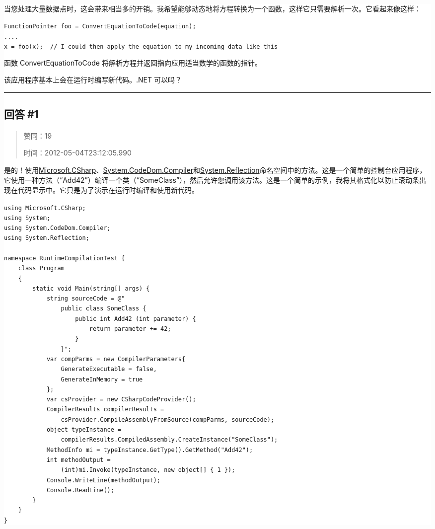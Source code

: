 当您处理大量数据点时，这会带来相当多的开销。我希望能够动态地将方程转换为一个函数，这样它只需要解析一次。它看起来像这样：

```
FunctionPointer foo = ConvertEquationToCode(equation);
....
x = foo(x);  // I could then apply the equation to my incoming data like this 
```

函数 ConvertEquationToCode 将解析方程并返回指向应用适当数学的函数的指针。

该应用程序基本上会在运行时编写新代码。.NET 可以吗？

* * *

## 回答 #1

> 赞同：19
> 
> 时间：2012-05-04T23:12:05.990

是的！使用[Microsoft.CSharp](http://msdn.microsoft.com/en-us/library/microsoft.csharp.aspx)、[System.CodeDom.Compiler](http://msdn.microsoft.com/en-us/library/system.codedom.compiler.aspx)和[System.Reflection](http://msdn.microsoft.com/en-us/library/system.reflection.aspx)命名空间中的方法。这是一个简单的控制台应用程序，它使用一种方法（“Add42”）编译一个类（“SomeClass”），然后允许您调用该方法。这是一个简单的示例，我将其格式化以防止滚动条出现在代码显示中。它只是为了演示在运行时编译和使用新代码。

```
using Microsoft.CSharp;
using System;
using System.CodeDom.Compiler;
using System.Reflection;

namespace RuntimeCompilationTest {
    class Program
    {
        static void Main(string[] args) {
            string sourceCode = @"
                public class SomeClass {
                    public int Add42 (int parameter) {
                        return parameter += 42;
                    }
                }";
            var compParms = new CompilerParameters{
                GenerateExecutable = false, 
                GenerateInMemory = true
            };
            var csProvider = new CSharpCodeProvider();
            CompilerResults compilerResults = 
                csProvider.CompileAssemblyFromSource(compParms, sourceCode);
            object typeInstance = 
                compilerResults.CompiledAssembly.CreateInstance("SomeClass");
            MethodInfo mi = typeInstance.GetType().GetMethod("Add42");
            int methodOutput = 
                (int)mi.Invoke(typeInstance, new object[] { 1 }); 
            Console.WriteLine(methodOutput);
            Console.ReadLine();
        }
    }
} 
```
